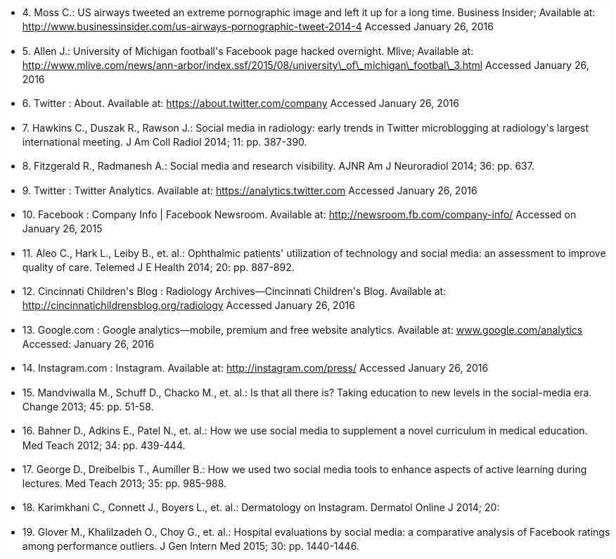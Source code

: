 
- 4\. Moss C.: US airways tweeted an extreme pornographic image and left it up for a long time. Business Insider; Available at: http://www.businessinsider.com/us-airways-pornographic-tweet-2014-4 Accessed January 26, 2016


- 5\. Allen J.: University of Michigan football's Facebook page hacked overnight. Mlive; Available at: http://www.mlive.com/news/ann-arbor/index.ssf/2015/08/university\_of\_michigan\_footbal\_3.html Accessed January 26, 2016


- 6\. Twitter : About. Available at: https://about.twitter.com/company Accessed January 26, 2016


- 7\. Hawkins C., Duszak R., Rawson J.: Social media in radiology: early trends in Twitter microblogging at radiology's largest international meeting. J Am Coll Radiol 2014; 11: pp. 387-390.


- 8\. Fitzgerald R., Radmanesh A.: Social media and research visibility. AJNR Am J Neuroradiol 2014; 36: pp. 637.


- 9\. Twitter : Twitter Analytics. Available at: https://analytics.twitter.com Accessed January 26, 2016


- 10\. Facebook : Company Info \| Facebook Newsroom. Available at: http://newsroom.fb.com/company-info/ Accessed on January 26, 2015


- 11\. Aleo C., Hark L., Leiby B., et. al.: Ophthalmic patients' utilization of technology and social media: an assessment to improve quality of care. Telemed J E Health 2014; 20: pp. 887-892.


- 12\. Cincinnati Children's Blog : Radiology Archives—Cincinnati Children's Blog. Available at: http://cincinnatichildrensblog.org/radiology Accessed January 26, 2016


- 13\. Google.com : Google analytics—mobile, premium and free website analytics. Available at: www.google.com/analytics Accessed: January 26, 2016


- 14\. Instagram.com : Instagram. Available at: http://instagram.com/press/ Accessed January 26, 2016


- 15\. Mandviwalla M., Schuff D., Chacko M., et. al.: Is that all there is? Taking education to new levels in the social-media era. Change 2013; 45: pp. 51-58.


- 16\. Bahner D., Adkins E., Patel N., et. al.: How we use social media to supplement a novel curriculum in medical education. Med Teach 2012; 34: pp. 439-444.


- 17\. George D., Dreibelbis T., Aumiller B.: How we used two social media tools to enhance aspects of active learning during lectures. Med Teach 2013; 35: pp. 985-988.


- 18\. Karimkhani C., Connett J., Boyers L., et. al.: Dermatology on Instagram. Dermatol Online J 2014; 20:


- 19\. Glover M., Khalilzadeh O., Choy G., et. al.: Hospital evaluations by social media: a comparative analysis of Facebook ratings among performance outliers. J Gen Intern Med 2015; 30: pp. 1440-1446.